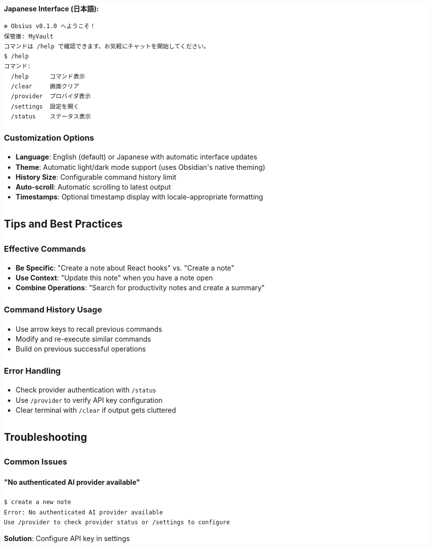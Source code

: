 **Japanese Interface (日本語):**
```
✻ Obsius v0.1.0 へようこそ！
保管庫: MyVault
コマンドは /help で確認できます。お気軽にチャットを開始してください。
$ /help
コマンド:
  /help      コマンド表示
  /clear     画面クリア
  /provider  プロバイダ表示
  /settings  設定を開く
  /status    ステータス表示
```

### Customization Options
- **Language**: English (default) or Japanese with automatic interface updates
- **Theme**: Automatic light/dark mode support (uses Obsidian's native theming)
- **History Size**: Configurable command history limit
- **Auto-scroll**: Automatic scrolling to latest output
- **Timestamps**: Optional timestamp display with locale-appropriate formatting

## Tips and Best Practices

### Effective Commands
- **Be Specific**: "Create a note about React hooks" vs. "Create a note"
- **Use Context**: "Update this note" when you have a note open
- **Combine Operations**: "Search for productivity notes and create a summary"

### Command History Usage
- Use arrow keys to recall previous commands
- Modify and re-execute similar commands
- Build on previous successful operations

### Error Handling
- Check provider authentication with `/status`
- Use `/provider` to verify API key configuration
- Clear terminal with `/clear` if output gets cluttered

## Troubleshooting

### Common Issues

#### "No authenticated AI provider available"
```
$ create a new note
Error: No authenticated AI provider available
Use /provider to check provider status or /settings to configure
```
**Solution**: Configure API key in settings
